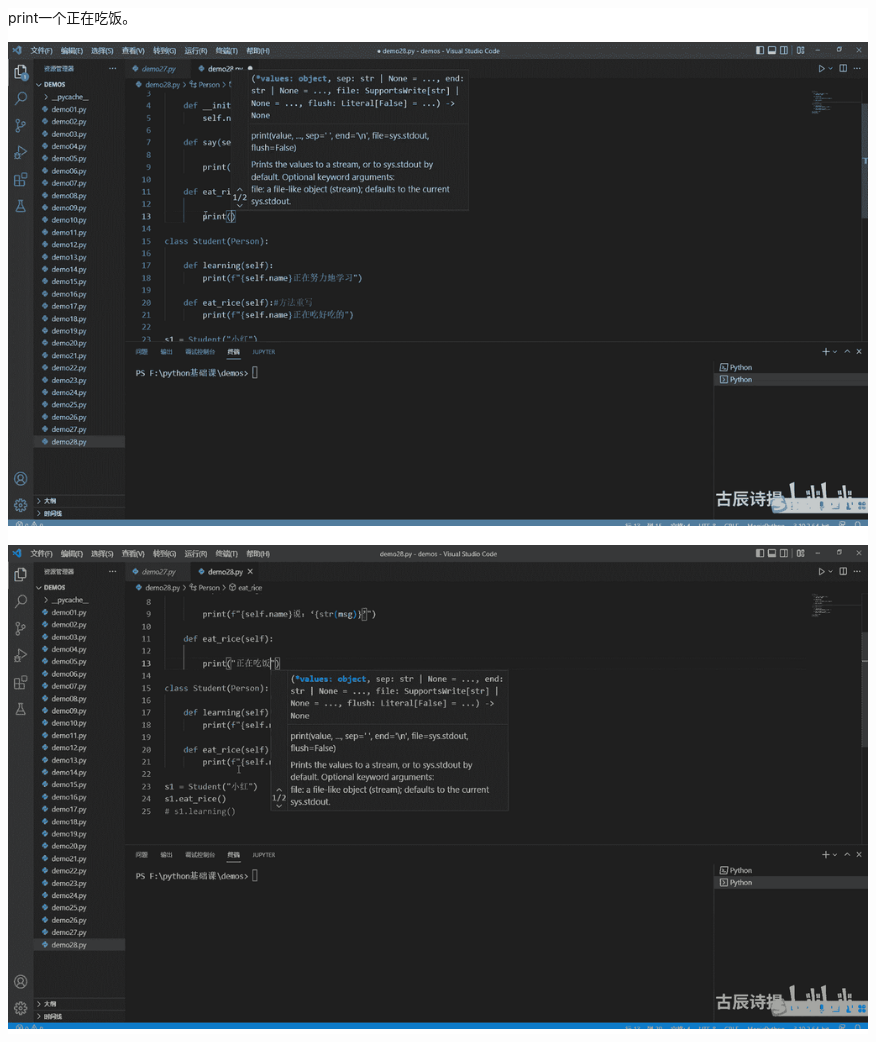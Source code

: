 print一个正在吃饭。

![](img/300c5bb36b2bb05c856e49ab5ba78e7a_9.png)

![](img/300c5bb36b2bb05c856e49ab5ba78e7a_10.png)

